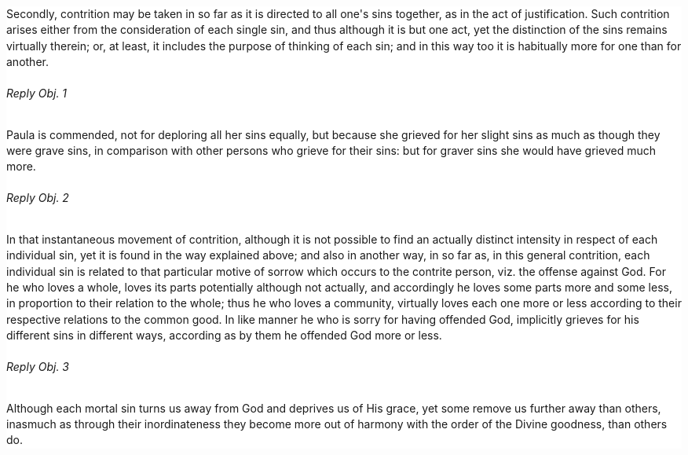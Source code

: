 Secondly, contrition may be taken in so far as it is directed to all one's sins together, as in the act of justification. Such contrition arises either from the consideration of each single sin, and thus although it is but one act, yet the distinction of the sins remains virtually therein; or, at least, it includes the purpose of thinking of each sin; and in this way too it is habitually more for one than for another.  

###### Reply Obj. 1
Paula is commended, not for deploring all her sins equally, but because she grieved for her slight sins as much as though they were grave sins, in comparison with other persons who grieve for their sins: but for graver sins she would have grieved much more.  

###### Reply Obj. 2
In that instantaneous movement of contrition, although it is not possible to find an actually distinct intensity in respect of each individual sin, yet it is found in the way explained above; and also in another way, in so far as, in this general contrition, each individual sin is related to that particular motive of sorrow which occurs to the contrite person, viz. the offense against God. For he who loves a whole, loves its parts potentially although not actually, and accordingly he loves some parts more and some less, in proportion to their relation to the whole; thus he who loves a community, virtually loves each one more or less according to their respective relations to the common good. In like manner he who is sorry for having offended God, implicitly grieves for his different sins in different ways, according as by them he offended God more or less.  

###### Reply Obj. 3
Although each mortal sin turns us away from God and deprives us of His grace, yet some remove us further away than others, inasmuch as through their inordinateness they become more out of harmony with the order of the Divine goodness, than others do.
